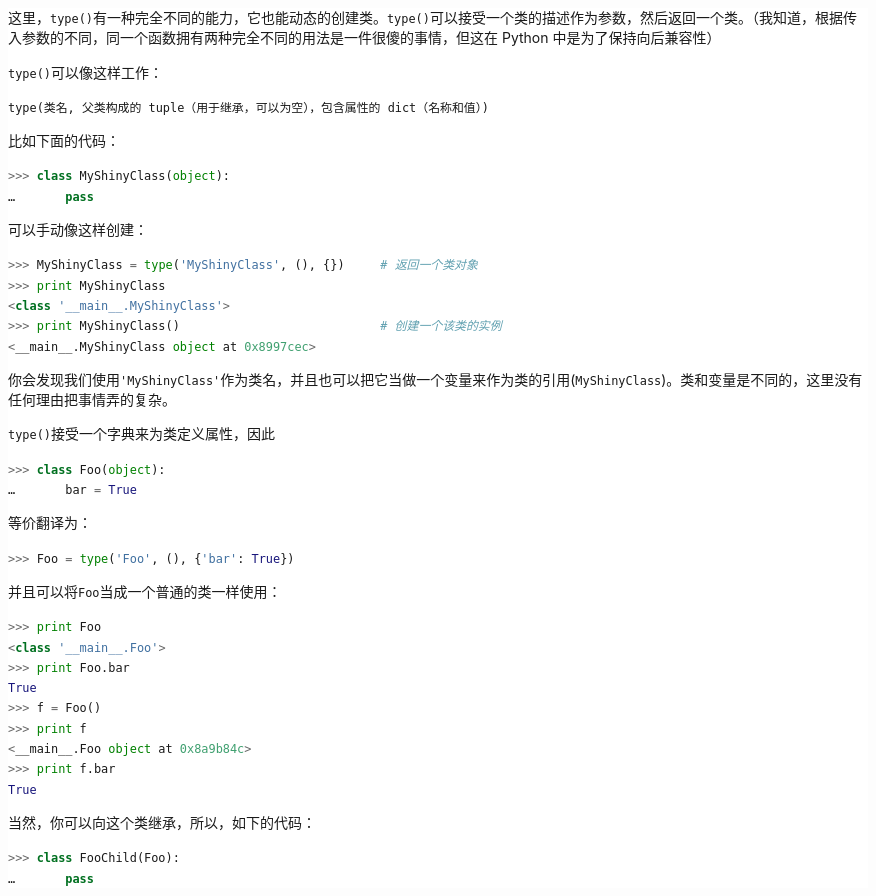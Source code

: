 这里，`type()`有一种完全不同的能力，它也能动态的创建类。`type()`可以接受一个类的描述作为参数，然后返回一个类。（我知道，根据传入参数的不同，同一个函数拥有两种完全不同的用法是一件很傻的事情，但这在 Python 中是为了保持向后兼容性）

`type()`可以像这样工作：

```txt
type(类名, 父类构成的 tuple（用于继承，可以为空），包含属性的 dict（名称和值）)
```

比如下面的代码：

```python
>>> class MyShinyClass(object):
…       pass
```

可以手动像这样创建：

```python
>>> MyShinyClass = type('MyShinyClass', (), {})     # 返回一个类对象
>>> print MyShinyClass
<class '__main__.MyShinyClass'>
>>> print MyShinyClass()                            # 创建一个该类的实例
<__main__.MyShinyClass object at 0x8997cec>
```

你会发现我们使用`'MyShinyClass'`作为类名，并且也可以把它当做一个变量来作为类的引用(`MyShinyClass`)。类和变量是不同的，这里没有任何理由把事情弄的复杂。

`type()`接受一个字典来为类定义属性，因此

```python
>>> class Foo(object):
…       bar = True
```

等价翻译为：

```python
>>> Foo = type('Foo', (), {'bar': True})
```

并且可以将`Foo`当成一个普通的类一样使用：

```python
>>> print Foo
<class '__main__.Foo'>
>>> print Foo.bar
True
>>> f = Foo()
>>> print f
<__main__.Foo object at 0x8a9b84c>
>>> print f.bar
True
```

当然，你可以向这个类继承，所以，如下的代码：

```python
>>> class FooChild(Foo):
…       pass
```
